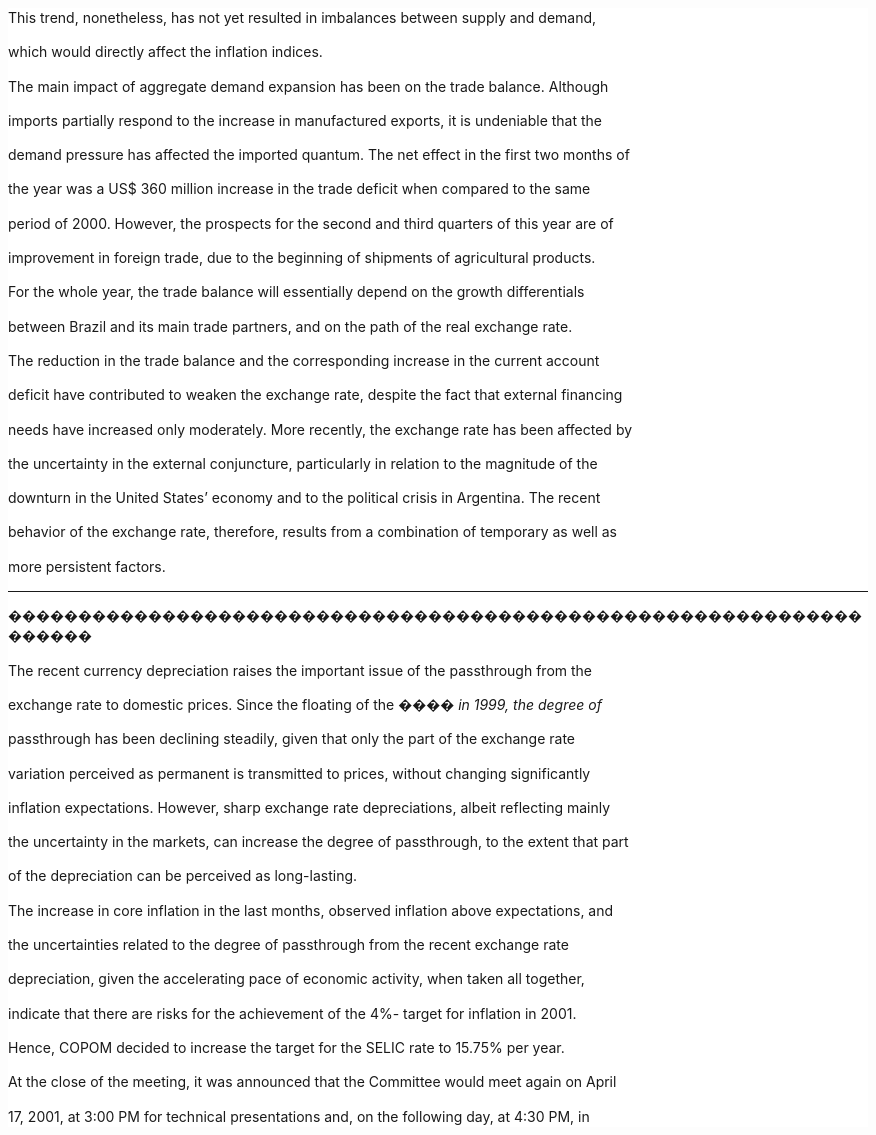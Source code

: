 This trend, nonetheless, has not yet resulted in imbalances between supply and demand,

which would directly affect the inflation indices.

The main impact of aggregate demand expansion has been on the trade balance. Although

imports partially respond to the increase in manufactured exports, it is undeniable that the

demand pressure has affected the imported quantum. The net effect in the first two months of

the year was a US$ 360 million increase in the trade deficit when compared to the same

period of 2000. However, the prospects for the second and third quarters of this year are of

improvement in foreign trade, due to the beginning of shipments of agricultural products.

For the whole year, the trade balance will essentially depend on the growth differentials

between Brazil and its main trade partners, and on the path of the real exchange rate.

The reduction in the trade balance and the corresponding increase in the current account

deficit have contributed to weaken the exchange rate, despite the fact that external financing

needs have increased only moderately. More recently, the exchange rate has been affected by

the uncertainty in the external conjuncture, particularly in relation to the magnitude of the

downturn in the United States’ economy and to the political crisis in Argentina. The recent

behavior of the exchange rate, therefore, results from a combination of temporary as well as

more persistent factors.


-----

�������������������������������������������������������������������

The recent currency depreciation raises the important issue of the passthrough from the

exchange rate to domestic prices. Since the floating of the _���� in 1999, the degree of_

passthrough has been declining steadily, given that only the part of the exchange rate

variation perceived as permanent is transmitted to prices, without changing significantly

inflation expectations. However, sharp exchange rate depreciations, albeit reflecting mainly

the uncertainty in the markets, can increase the degree of passthrough, to the extent that part

of the depreciation can be perceived as long-lasting.

The increase in core inflation in the last months, observed inflation above expectations, and

the uncertainties related to the degree of passthrough from the recent exchange rate

depreciation, given the accelerating pace of economic activity, when taken all together,

indicate that there are risks for the achievement of the 4%- target for inflation in 2001.

Hence, COPOM decided to increase the target for the SELIC rate to 15.75% per year.

At the close of the meeting, it was announced that the Committee would meet again on April

17, 2001, at 3:00 PM for technical presentations and, on the following day, at 4:30 PM, in
